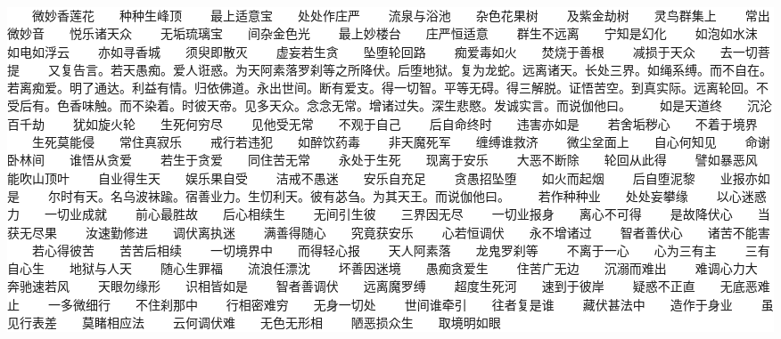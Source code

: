 　　微妙香莲花　　种种生峰顶
　　最上适意宝　　处处作庄严
　　流泉与浴池　　杂色花果树
　　及紫金劫树　　灵鸟群集上
　　常出微妙音　　悦乐诸天众
　　无垢琉璃宝　　间杂金色光
　　最上妙楼台　　庄严恒适意
　　群生不远离　　宁知是幻化
　　如泡如水沫　　如电如浮云
　　亦如寻香城　　须臾即散灭
　　虚妄若生贪　　坠堕轮回路
　　痴爱毒如火　　焚烧于善根
　　减损于天众　　去一切菩提
　　又复告言。若天愚痴。爱人诳惑。为天阿素落罗刹等之所降伏。后堕地狱。复为龙蛇。远离诸天。长处三界。如绳系缚。而不自在。若离痴爱。明了通达。利益有情。归依佛道。永出世间。断有爱支。得一切智。平等无碍。得三解脱。证悟苦空。到真实际。远离轮回。不受后有。色香味触。而不染着。时彼天帝。见多天众。念念无常。增诸过失。深生悲愍。发诚实言。而说伽他曰。
　　如是天道终　　沉沦百千劫
　　犹如旋火轮　　生死何穷尽
　　见他受无常　　不观于自己
　　后自命终时　　违害亦如是
　　若舍垢秽心　　不着于境界
　　生死莫能侵　　常住真寂乐
　　戒行若违犯　　如醉饮药毒
　　非天魔死军　　缠缚谁救济
　　微尘坌面上　　自心何知见
　　命谢卧林间　　谁悟从贪爱
　　若生于贪爱　　同住苦无常
　　永处于生死　　现离于安乐
　　大恶不断除　　轮回从此得
　　譬如暴恶风　　能吹山顶叶
　　自业得生天　　娱乐果自受
　　洁戒不愚迷　　安乐自充足
　　贪愚招坠堕　　如火而起烟
　　后自堕泥黎　　业报亦如是
　　尔时有天。名乌波袜踰。宿善业力。生忉利天。彼有苾刍。为其天王。而说伽他曰。
　　若作种种业　　处处妄攀缘
　　以心迷惑力　　一切业成就
　　前心最胜故　　后心相续生
　　无间引生彼　　三界因无尽
　　一切业报身　　离心不可得
　　是故降伏心　　当获无尽果
　　汝速勤修进　　调伏离执迷
　　满善得随心　　究竟获安乐
　　心若恒调伏　　永不增诸过
　　智者善伏心　　诸苦不能害
　　若心得彼苦　　苦苦后相续
　　一切境界中　　而得轻心报
　　天人阿素落　　龙鬼罗刹等
　　不离于一心　　心为三有主
　　三有自心生　　地狱与人天
　　随心生罪福　　流浪任漂沈
　　坏善因迷境　　愚痴贪爱生
　　住苦广无边　　沉溺而难出
　　难调心力大　　奔驰速若风
　　天眼勿缘形　　识相皆如是
　　智者善调伏　　远离魔罗缚
　　超度生死河　　速到于彼岸
　　疑惑不正直　　无底恶难止
　　一多微细行　　不住刹那中
　　行相密难穷　　无身一切处
　　世间谁牵引　　往者复是谁
　　藏伏甚法中　　造作于身业
　　虽见行表差　　莫睹相应法
　　云何调伏难　　无色无形相
　　陋恶损众生　　取境明如眼